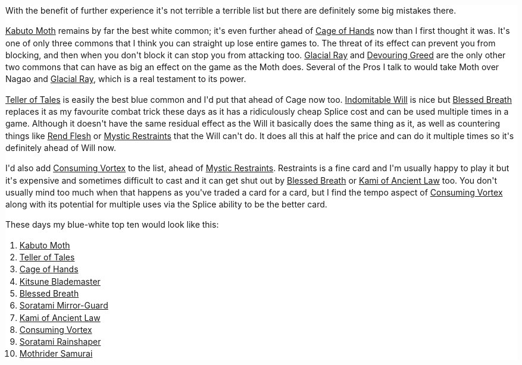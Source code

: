With the benefit of further experience it's not terrible a terrible list but there are definitely some big mistakes there.


[Kabuto Moth](https://gatherer.wizards.com/Pages/Card/Details.aspx?name=Kabuto+Moth) remains by far the best white common; it's even further ahead of [Cage of Hands](https://gatherer.wizards.com/Pages/Card/Details.aspx?name=Cage+of+Hands) now than I first thought it was. It's one of only three commons that I think you can straight up lose entire games to. The threat of its effect can prevent you from blocking, and then when you don't block it can stop you from attacking too. [Glacial Ray](https://gatherer.wizards.com/Pages/Card/Details.aspx?name=Glacial+Ray) and [Devouring Greed](https://gatherer.wizards.com/Pages/Card/Details.aspx?name=Devouring+Greed) are the only other two commons that can have as big an effect on the game as the Moth does. Several of the Pros I talk to would take Moth over Nagao and [Glacial Ray](https://gatherer.wizards.com/Pages/Card/Details.aspx?name=Glacial+Ray), which is a real testament to its power.


[Teller of Tales](https://gatherer.wizards.com/Pages/Card/Details.aspx?name=Teller+of+Tales) is easily the best blue common and I'd put that ahead of Cage now too. [Indomitable Will](https://gatherer.wizards.com/Pages/Card/Details.aspx?name=Indomitable+Will) is nice but [Blessed Breath](https://gatherer.wizards.com/Pages/Card/Details.aspx?name=Blessed+Breath) replaces it as my favourite combat trick these days as it has a ridiculously cheap Splice cost and can be used multiple times in a game. Although it doesn't have the same residual effect as the Will it basically does the same thing as it, as well as countering things like [Rend Flesh](https://gatherer.wizards.com/Pages/Card/Details.aspx?name=Rend+Flesh) or [Mystic Restraints](https://gatherer.wizards.com/Pages/Card/Details.aspx?name=Mystic+Restraints) that the Will can't do. It does all this at half the price and can do it multiple times so it's definitely ahead of Will now.


I'd also add [Consuming Vortex](https://gatherer.wizards.com/Pages/Card/Details.aspx?name=Consuming+Vortex) to the list, ahead of [Mystic Restraints](https://gatherer.wizards.com/Pages/Card/Details.aspx?name=Mystic+Restraints). Restraints is a fine card and I'm usually happy to play it but it's expensive and sometimes difficult to cast and it can get shut out by [Blessed Breath](https://gatherer.wizards.com/Pages/Card/Details.aspx?name=Blessed+Breath) or [Kami of Ancient Law](https://gatherer.wizards.com/Pages/Card/Details.aspx?name=Kami+of+Ancient+Law) too. You don't usually mind too much when that happens as you've traded a card for a card, but I find the tempo aspect of [Consuming Vortex](https://gatherer.wizards.com/Pages/Card/Details.aspx?name=Consuming+Vortex) along with its potential for multiple uses via the Splice ability to be the better card.


These days my blue-white top ten would look like this:


1. [Kabuto Moth](https://gatherer.wizards.com/Pages/Card/Details.aspx?name=Kabuto+Moth)
2. [Teller of Tales](https://gatherer.wizards.com/Pages/Card/Details.aspx?name=Teller+of+Tales)
3. [Cage of Hands](https://gatherer.wizards.com/Pages/Card/Details.aspx?name=Cage+of+Hands)
4. [Kitsune Blademaster](https://gatherer.wizards.com/Pages/Card/Details.aspx?name=Kitsune+Blademaster)
5. [Blessed Breath](https://gatherer.wizards.com/Pages/Card/Details.aspx?name=Blessed+Breath)
6. [Soratami Mirror-Guard](https://gatherer.wizards.com/Pages/Card/Details.aspx?name=Soratami+Mirror-Guard)
7. [Kami of Ancient Law](https://gatherer.wizards.com/Pages/Card/Details.aspx?name=Kami+of+Ancient+Law)
8. [Consuming Vortex](https://gatherer.wizards.com/Pages/Card/Details.aspx?name=Consuming+Vortex)
9. [Soratami Rainshaper](https://gatherer.wizards.com/Pages/Card/Details.aspx?name=Soratami+Rainshaper)
10. [Mothrider Samurai](https://gatherer.wizards.com/Pages/Card/Details.aspx?name=Mothrider+Samurai)
